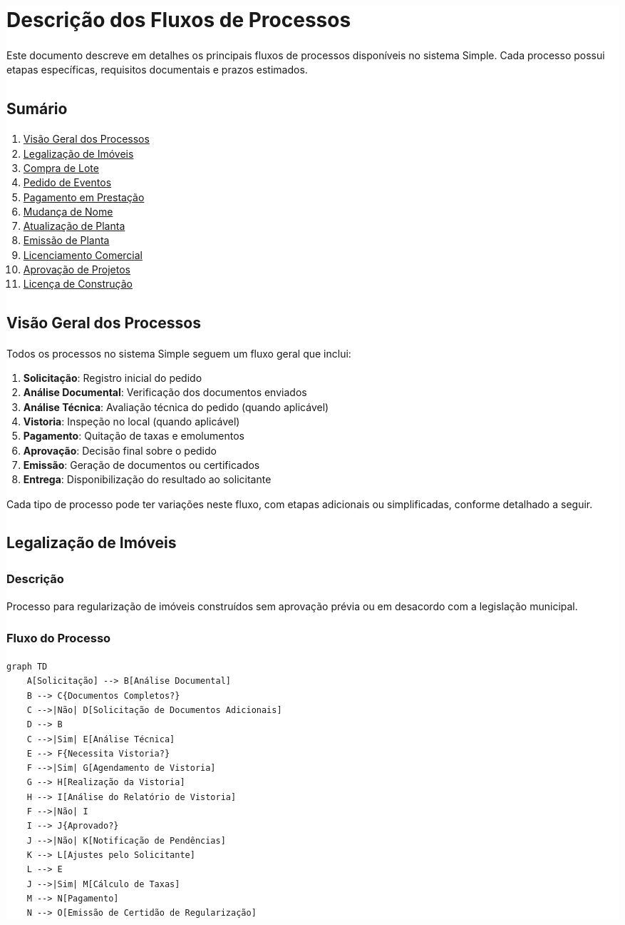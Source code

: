 # Descrição dos Fluxos de Processos

Este documento descreve em detalhes os principais fluxos de processos disponíveis no sistema Simple. Cada processo possui etapas específicas, requisitos documentais e prazos estimados.

## Sumário

1. [Visão Geral dos Processos](#visão-geral-dos-processos)
2. [Legalização de Imóveis](#legalização-de-imóveis)
3. [Compra de Lote](#compra-de-lote)
4. [Pedido de Eventos](#pedido-de-eventos)
5. [Pagamento em Prestação](#pagamento-em-prestação)
6. [Mudança de Nome](#mudança-de-nome)
7. [Atualização de Planta](#atualização-de-planta)
8. [Emissão de Planta](#emissão-de-planta)
9. [Licenciamento Comercial](#licenciamento-comercial)
10. [Aprovação de Projetos](#aprovação-de-projetos)
11. [Licença de Construção](#licença-de-construção)

## Visão Geral dos Processos

Todos os processos no sistema Simple seguem um fluxo geral que inclui:

1. **Solicitação**: Registro inicial do pedido
2. **Análise Documental**: Verificação dos documentos enviados
3. **Análise Técnica**: Avaliação técnica do pedido (quando aplicável)
4. **Vistoria**: Inspeção no local (quando aplicável)
5. **Pagamento**: Quitação de taxas e emolumentos
6. **Aprovação**: Decisão final sobre o pedido
7. **Emissão**: Geração de documentos ou certificados
8. **Entrega**: Disponibilização do resultado ao solicitante

Cada tipo de processo pode ter variações neste fluxo, com etapas adicionais ou simplificadas, conforme detalhado a seguir.

## Legalização de Imóveis

### Descrição
Processo para regularização de imóveis construídos sem aprovação prévia ou em desacordo com a legislação municipal.

### Fluxo do Processo

```mermaid
graph TD
    A[Solicitação] --> B[Análise Documental]
    B --> C{Documentos Completos?}
    C -->|Não| D[Solicitação de Documentos Adicionais]
    D --> B
    C -->|Sim| E[Análise Técnica]
    E --> F{Necessita Vistoria?}
    F -->|Sim| G[Agendamento de Vistoria]
    G --> H[Realização da Vistoria]
    H --> I[Análise do Relatório de Vistoria]
    F -->|Não| I
    I --> J{Aprovado?}
    J -->|Não| K[Notificação de Pendências]
    K --> L[Ajustes pelo Solicitante]
    L --> E
    J -->|Sim| M[Cálculo de Taxas]
    M --> N[Pagamento]
    N --> O[Emissão de Certidão de Regularização]
```